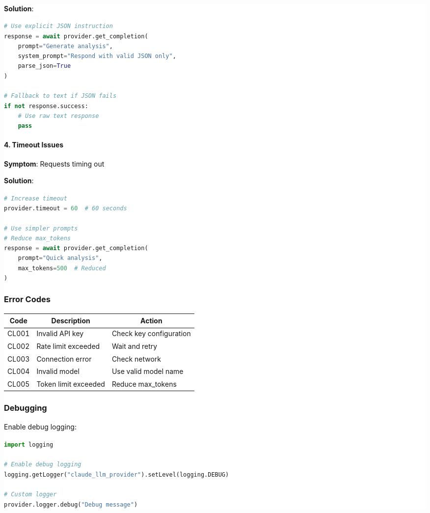 **Solution**:
```python
# Use explicit JSON instruction
response = await provider.get_completion(
    prompt="Generate analysis",
    system_prompt="Respond with valid JSON only",
    parse_json=True
)

# Fallback to text if JSON fails
if not response.success:
    # Use raw text response
    pass
```

#### 4. Timeout Issues

**Symptom**: Requests timing out

**Solution**:
```python
# Increase timeout
provider.timeout = 60  # 60 seconds

# Use simpler prompts
# Reduce max_tokens
response = await provider.get_completion(
    prompt="Quick analysis",
    max_tokens=500  # Reduced
)
```

### Error Codes

| Code | Description | Action |
|------|-------------|--------|
| CL001 | Invalid API key | Check key configuration |
| CL002 | Rate limit exceeded | Wait and retry |
| CL003 | Connection error | Check network |
| CL004 | Invalid model | Use valid model name |
| CL005 | Token limit exceeded | Reduce max_tokens |

### Debugging

Enable debug logging:

```python
import logging

# Enable debug logging
logging.getLogger("claude_llm_provider").setLevel(logging.DEBUG)

# Custom logger
provider.logger.debug("Debug message")
```
